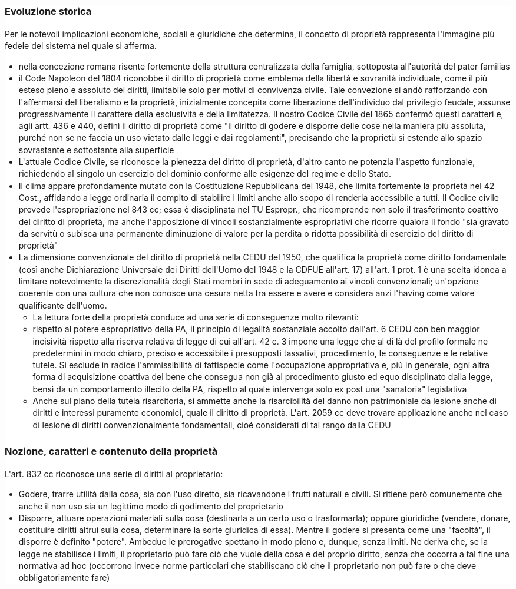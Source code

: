 ### Evoluzione storica
Per le notevoli implicazioni economiche, sociali e giuridiche che determina, il concetto di proprietà rappresenta l'immagine più fedele del sistema nel quale si afferma.
- nella concezione romana risente fortemente della struttura centralizzata della famiglia, sottoposta all'autorità del pater familias
- il Code Napoleon del 1804 riconobbe il diritto di proprietà come emblema della libertà e sovranità individuale, come il più esteso pieno e assoluto dei diritti, limitabile solo per motivi di convivenza civile. Tale convezione si andò rafforzando con l'affermarsi del liberalismo e la proprietà, inizialmente concepita come liberazione dell'individuo dal privilegio feudale, assunse progressivamente il carattere della esclusività e della limitatezza. Il nostro Codice Civile del 1865 confermò questi caratteri e, agli artt. 436 e 440, definì il diritto di proprietà come "il diritto di godere e disporre delle cose nella maniera più assoluta, purché non se ne faccia un uso vietato dalle leggi e dai regolamenti", precisando che la proprietù si estende allo spazio sovrastante e sottostante alla superficie
- L'attuale Codice Civile, se riconosce la pienezza del diritto di proprietà, d'altro canto ne potenzia l'aspetto funzionale, richiedendo al singolo un esercizio del dominio conforme alle esigenze del regime e dello Stato. 
- Il clima appare profondamente mutato con la Costituzione Repubblicana del 1948, che limita fortemente la proprietà nel 42 Cost., affidando a legge ordinaria il compito di stabilire i limiti anche allo scopo di renderla accessibile a tutti. Il Codice civile prevede l'espropriazione nel 843 cc; essa è disciplinata nel TU Espropr., che ricomprende non solo il trasferimento coattivo del diritto di proprietà, ma anche l'apposizione di vincoli sostanzialmente espropriativi che ricorre qualora il fondo "sia gravato da servitù o subisca una permanente diminuzione di valore per la perdita o ridotta possibilità di esercizio del diritto di proprietà"
- La dimensione convenzionale del diritto di proprietà nella CEDU del 1950, che qualifica la proprietà come diritto fondamentale (così anche Dichiarazione Universale dei Diritti dell'Uomo del 1948 e la CDFUE all'art. 17) all'art. 1 prot. 1 è una scelta idonea a limitare notevolmente la discrezionalità degli Stati membri in sede di adeguamento ai vincoli convenzionali; un'opzione coerente con una cultura che non conosce una cesura netta tra essere e avere e considera  anzi l'having come valore qualificante dell'uomo.
	- La lettura forte della proprietà conduce ad una serie di conseguenze molto rilevanti:
	- rispetto al potere espropriativo della PA, il principio di legalità sostanziale accolto dall'art. 6 CEDU con ben maggior incisività rispetto alla riserva relativa di legge di cui all'art. 42 c. 3 impone una legge che al di là del profilo formale ne predetermini in modo chiaro, preciso e accessibile i presupposti tassativi, procedimento, le conseguenze e le relative tutele. Si esclude in radice l'ammissibilità di fattispecie come l'occupazione appropriativa e, più in generale, ogni altra forma di acquisizione coattiva del bene che consegua non già al procedimento giusto ed equo disciplinato dalla legge, bensì da un comportamento illecito della PA, rispetto al quale intervenga solo ex post una "sanatoria" legislativa
	- Anche sul piano della tutela risarcitoria, si ammette anche la risarcibilità del danno non patrimoniale da lesione anche di diritti e interessi puramente economici, quale il diritto di proprietà. L'art. 2059 cc deve trovare applicazione anche nel caso di lesione di diritti convenzionalmente fondamentali, cioé considerati di tal rango dalla CEDU

### Nozione, caratteri e contenuto della proprietà
L'art. 832 cc riconosce una serie di diritti al proprietario:
- Godere, trarre utilità dalla cosa, sia con l'uso diretto, sia ricavandone i frutti naturali e civili. Si ritiene però comunemente che anche il non uso sia un legittimo modo di godimento del proprietario
- Disporre, attuare operazioni materiali sulla cosa (destinarla a un certo uso o trasformarla); oppure giuridiche (vendere, donare, costituire diritti altrui sulla cosa, determinare la sorte giuridica di essa). 
Mentre il godere si presenta come una "facoltà", il disporre è definito "potere". Ambedue le prerogative spettano in modo pieno e, dunque, senza limiti. Ne deriva che, se la legge ne stabilisce i limiti, il proprietario può fare ciò che vuole della cosa e del proprio diritto, senza che occorra a tal fine una normativa ad hoc (occorrono invece norme particolari che stabiliscano ciò che il proprietario non può fare o che deve obbligatoriamente fare)
